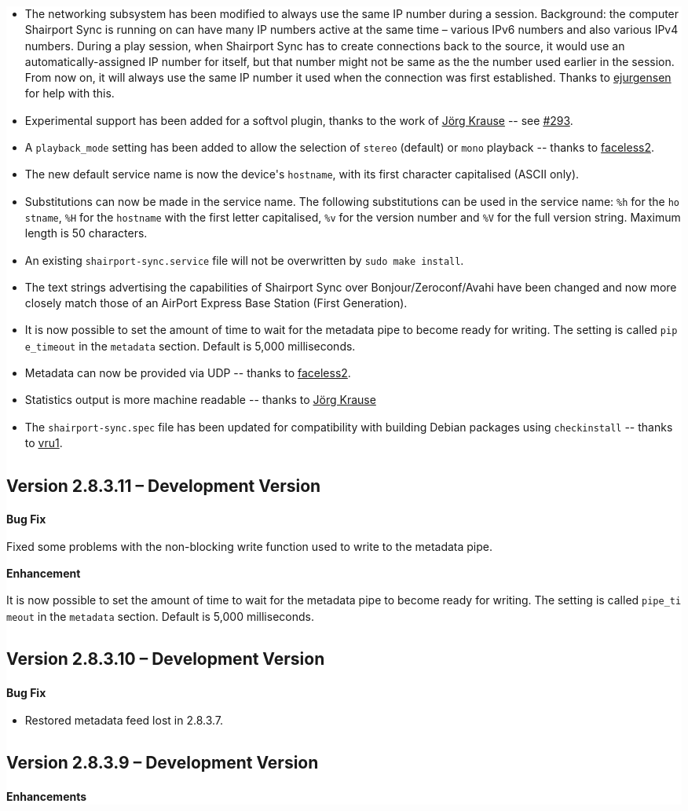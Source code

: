 * The networking subsystem has been modified to always use the same IP number during a session. Background: the computer Shairport Sync is running on can have many IP numbers active at the same time – various IPv6 numbers and also various IPv4 numbers. During a play session, when Shairport Sync has to create connections back to the source, it would use an automatically-assigned IP number for itself, but that number might not be same as the the number used earlier in the session. From now on, it will always use the same IP number it used when the connection was first established. Thanks to [ejurgensen](https://github.com/ejurgensen) for help with this.

* Experimental support has been added for a softvol plugin, thanks to the work of [Jörg Krause](https://github.com/joerg-krause) -- see [#293](https://github.com/mikebrady/shairport-sync/pull/293).

* A `playback_mode` setting has been added to allow the selection of `stereo` (default) or `mono` playback -- thanks to [faceless2](https://github.com/faceless2).

* The new default service name is now the device's `hostname`, with its first character capitalised (ASCII only).

* Substitutions can now be made in the service name. The following substitutions can be used in the service name: `%h` for the `hostname`, `%H` for the `hostname` with the first letter capitalised, `%v` for the version number and `%V` for the full version string. Maximum length is 50 characters.

* An existing `shairport-sync.service` file will not be overwritten by `sudo make install`.

* The text strings advertising the capabilities of Shairport Sync over Bonjour/Zeroconf/Avahi have been changed and now more closely match those of an AirPort Express Base Station (First Generation).

* It is now possible to set the amount of time to wait for the metadata pipe to become ready for writing. The setting is called `pipe_timeout` in the `metadata` section. Default is 5,000 milliseconds.

* Metadata can now be provided via UDP -- thanks to [faceless2](https://github.com/faceless2).

* Statistics output is more machine readable -- thanks to [Jörg Krause](https://github.com/joerg-krause)
* The `shairport-sync.spec` file has been updated for compatibility with building Debian packages using `checkinstall` -- thanks to [vru1](https://github.com/vru1).

Version 2.8.3.11 – Development Version
----
**Bug Fix**

Fixed some problems with the non-blocking write function used to write to the metadata pipe.

**Enhancement**

It is now possible to set the amount of time to wait for the metadata pipe to become ready for writing. The setting is called `pipe_timeout` in the `metadata` section. Default is 5,000 milliseconds.

Version 2.8.3.10 – Development Version
----
**Bug Fix**

* Restored metadata feed lost in 2.8.3.7.

Version 2.8.3.9 – Development Version
----
**Enhancements**

